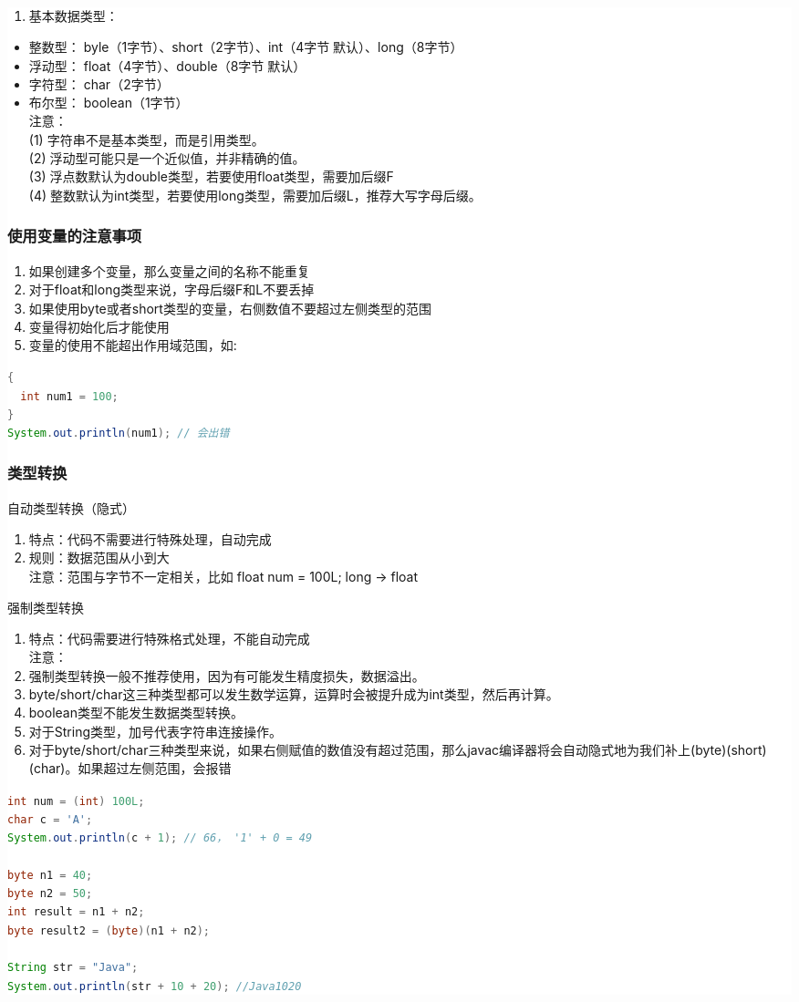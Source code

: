 1. 基本数据类型：
+ 整数型： byle（1字节）、short（2字节）、int（4字节 默认）、long（8字节）
+ 浮动型： float（4字节）、double（8字节 默认）
+ 字符型： char（2字节）
+ 布尔型： boolean（1字节）  
注意：  
  (1) 字符串不是基本类型，而是引用类型。   
  (2) 浮动型可能只是一个近似值，并非精确的值。  
  (3) 浮点数默认为double类型，若要使用float类型，需要加后缀F  
  (4) 整数默认为int类型，若要使用long类型，需要加后缀L，推荐大写字母后缀。

### 使用变量的注意事项

1. 如果创建多个变量，那么变量之间的名称不能重复
2. 对于float和long类型来说，字母后缀F和L不要丢掉
3. 如果使用byte或者short类型的变量，右侧数值不要超过左侧类型的范围
4. 变量得初始化后才能使用
5. 变量的使用不能超出作用域范围，如:

```java
{
  int num1 = 100;
}
System.out.println(num1); // 会出错
```

### 类型转换

自动类型转换（隐式）
1. 特点：代码不需要进行特殊处理，自动完成
2. 规则：数据范围从小到大  
注意：范围与字节不一定相关，比如 float num = 100L; long -> float  

强制类型转换 
1. 特点：代码需要进行特殊格式处理，不能自动完成    
注意：
1. 强制类型转换一般不推荐使用，因为有可能发生精度损失，数据溢出。
2. byte/short/char这三种类型都可以发生数学运算，运算时会被提升成为int类型，然后再计算。
3. boolean类型不能发生数据类型转换。
4. 对于String类型，加号代表字符串连接操作。
5. 对于byte/short/char三种类型来说，如果右侧赋值的数值没有超过范围，那么javac编译器将会自动隐式地为我们补上(byte)(short)(char)。如果超过左侧范围，会报错

```java
int num = (int) 100L;
char c = 'A';
System.out.println(c + 1); // 66， '1' + 0 = 49

byte n1 = 40;
byte n2 = 50;
int result = n1 + n2;
byte result2 = (byte)(n1 + n2);

String str = "Java";
System.out.println(str + 10 + 20); //Java1020 
```
